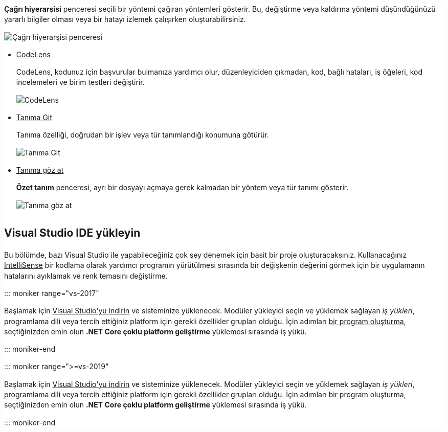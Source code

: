    **Çağrı hiyerarşisi** penceresi seçili bir yöntemi çağıran yöntemleri gösterir. Bu, değiştirme veya kaldırma yöntemi düşündüğünüzü yararlı bilgiler olması veya bir hatayı izlemek çalışırken oluşturabilirsiniz.

   ![Çağrı hiyerarşisi penceresi](../../ide/reference/media/call-hierarchy-csharp-expanded.png)

- [CodeLens](../../ide/find-code-changes-and-other-history-with-codelens.md)

   CodeLens, kodunuz için başvurular bulmanıza yardımcı olur, düzenleyiciden çıkmadan, kod, bağlı hataları, iş öğeleri, kod incelemeleri ve birim testleri değiştirir.

   ![CodeLens](../media/codelens-overview.png)

- [Tanıma Git](../../ide/go-to-and-peek-definition.md)

   Tanıma özelliği, doğrudan bir işlev veya tür tanımlandığı konumuna götürür.

   ![Tanıma Git](../media/go-to-definition-menu.png)

- [Tanıma göz at](../../ide/how-to-view-and-edit-code-by-using-peek-definition-alt-plus-f12.md)

   **Özet tanım** penceresi, ayrı bir dosyayı açmaya gerek kalmadan bir yöntem veya tür tanımı gösterir.

   ![Tanıma göz at](../media/peek-definition.png)

## <a name="install-the-visual-studio-ide"></a>Visual Studio IDE yükleyin

Bu bölümde, bazı Visual Studio ile yapabileceğiniz çok şey denemek için basit bir proje oluşturacaksınız. Kullanacağınız [IntelliSense](../../ide/using-intellisense.md) bir kodlama olarak yardımcı programın yürütülmesi sırasında bir değişkenin değerini görmek için bir uygulamanın hatalarını ayıklamak ve renk temasını değiştirme.

::: moniker range="vs-2017"

Başlamak için [Visual Studio'yu indirin](https://visualstudio.microsoft.com/downloads/?utm_medium=microsoft&utm_source=docs.microsoft.com&utm_campaign=inline+link&utm_content=download+vs2017) ve sisteminize yüklenecek. Modüler yükleyici seçin ve yüklemek sağlayan *iş yükleri*, programlama dili veya tercih ettiğiniz platform için gerekli özellikler grupları olduğu. İçin adımları [bir program oluşturma](#create-a-program), seçtiğinizden emin olun **.NET Core çoklu platform geliştirme** yüklemesi sırasında iş yükü.

::: moniker-end

::: moniker range=">=vs-2019"

Başlamak için [Visual Studio'yu indirin](https://visualstudio.microsoft.com/downloads/?utm_medium=microsoft&utm_source=docs.microsoft.com&utm_campaign=inline+link&utm_content=download+vs2019) ve sisteminize yüklenecek. Modüler yükleyici seçin ve yüklemek sağlayan *iş yükleri*, programlama dili veya tercih ettiğiniz platform için gerekli özellikler grupları olduğu. İçin adımları [bir program oluşturma](#create-a-program), seçtiğinizden emin olun **.NET Core çoklu platform geliştirme** yüklemesi sırasında iş yükü.

::: moniker-end
